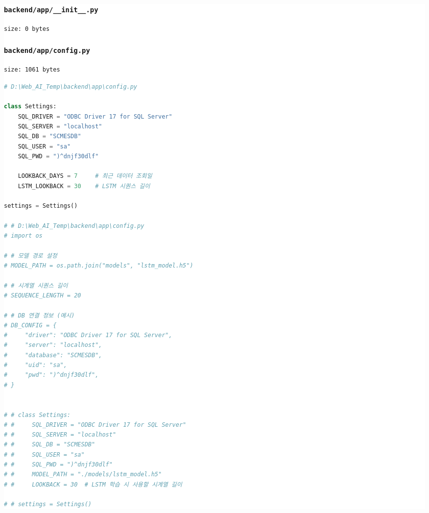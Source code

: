 ### `backend/app/__init__.py`
`size: 0 bytes`

```py

```

### `backend/app/config.py`
`size: 1061 bytes`

```py
# D:\Web_AI_Temp\backend\app\config.py

class Settings:
    SQL_DRIVER = "ODBC Driver 17 for SQL Server"
    SQL_SERVER = "localhost"
    SQL_DB = "SCMESDB"
    SQL_USER = "sa"
    SQL_PWD = ")^dnjf30dlf"

    LOOKBACK_DAYS = 7     # 최근 데이터 조회일
    LSTM_LOOKBACK = 30    # LSTM 시퀀스 길이

settings = Settings()

# # D:\Web_AI_Temp\backend\app\config.py
# import os

# # 모델 경로 설정
# MODEL_PATH = os.path.join("models", "lstm_model.h5")

# # 시계열 시퀀스 길이
# SEQUENCE_LENGTH = 20

# # DB 연결 정보 (예시)
# DB_CONFIG = {
#     "driver": "ODBC Driver 17 for SQL Server",
#     "server": "localhost",
#     "database": "SCMESDB",
#     "uid": "sa",
#     "pwd": ")^dnjf30dlf",
# }


# # class Settings:
# #     SQL_DRIVER = "ODBC Driver 17 for SQL Server"
# #     SQL_SERVER = "localhost"
# #     SQL_DB = "SCMESDB"
# #     SQL_USER = "sa"
# #     SQL_PWD = ")^dnjf30dlf"
# #     MODEL_PATH = "./models/lstm_model.h5"
# #     LOOKBACK = 30  # LSTM 학습 시 사용할 시계열 길이

# # settings = Settings()

```
